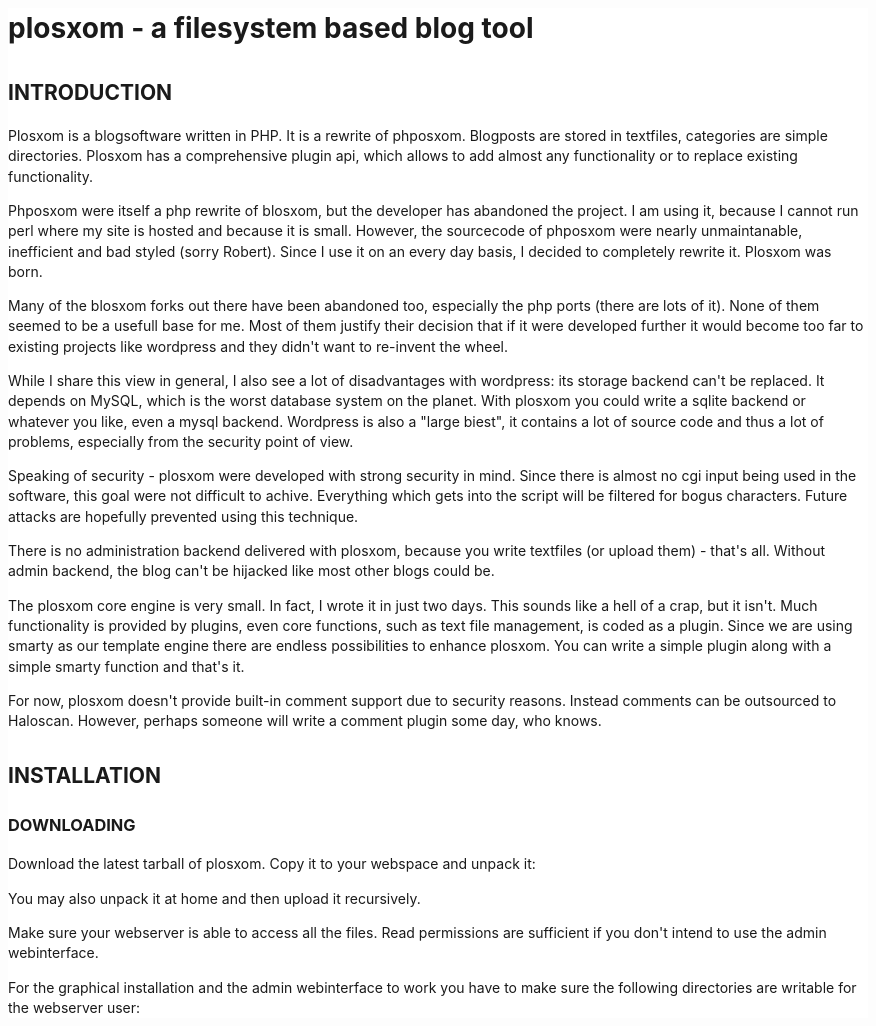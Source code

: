 plosxom - a filesystem based blog tool
======================================

INTRODUCTION
------------

Plosxom is a blogsoftware written in PHP. It is a rewrite of phposxom. Blogposts are stored in textfiles, categories are simple directories. Plosxom has a comprehensive plugin api, which allows to add almost any functionality or to replace existing functionality.

Phposxom were itself a php rewrite of blosxom, but the developer has abandoned the project. I am using it, because I cannot run perl where my site is hosted and because it is small. However, the sourcecode of phposxom were nearly unmaintanable, inefficient and bad styled (sorry Robert). Since I use it on an every day basis, I decided to completely rewrite it. Plosxom was born.

Many of the blosxom forks out there have been abandoned too, especially the php ports (there are lots of it). None of them seemed to be a usefull base for me. Most of them justify their decision that if it were developed further it would become too far to existing projects like wordpress and they didn't want to re-invent the wheel.

While I share this view in general, I also see a lot of disadvantages with wordpress: its storage backend can't be replaced. It depends on MySQL, which is the worst database system on the planet. With plosxom you could write a sqlite backend or whatever you like, even a mysql backend. Wordpress is also a "large biest", it contains a lot of source code and thus a lot of problems, especially from the security point of view.

Speaking of security - plosxom were developed with strong security in mind. Since there is almost no cgi input being used in the software, this goal were not difficult to achive. Everything which gets into the script will be filtered for bogus characters. Future attacks are hopefully prevented using this technique.

There is no administration backend delivered with plosxom, because you write textfiles (or upload them) - that's all. Without admin backend, the blog can't be hijacked like most other blogs could be.

The plosxom core engine is very small. In fact, I wrote it in just two days. This sounds like a hell of a crap, but it isn't. Much functionality is provided by plugins, even core functions, such as text file management, is coded as a plugin. Since we are using smarty as our template engine there are endless possibilities to enhance plosxom. You can write a simple plugin along with a simple smarty function and that's it.

For now, plosxom doesn't provide built-in comment support due to security reasons. Instead comments can be outsourced to Haloscan. However, perhaps someone will write a comment plugin some day, who knows.

INSTALLATION
------------

### DOWNLOADING

Download the latest tarball of plosxom. Copy it to your webspace and unpack it:

You may also unpack it at home and then upload it recursively.

Make sure your webserver is able to access all the files. Read permissions are sufficient if you don't intend to use the admin webinterface.

For the graphical installation and the admin webinterface to work you have to make sure the following directories are writable for the webserver user:
